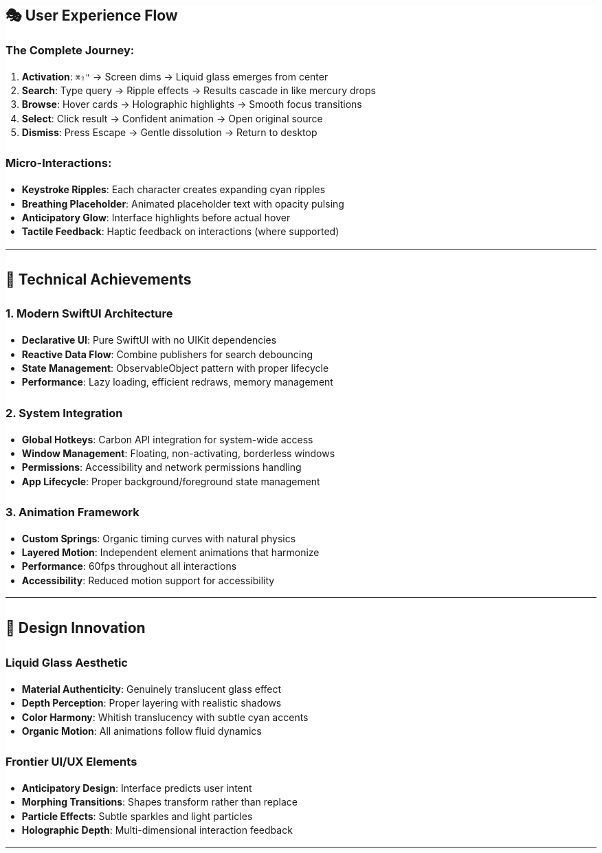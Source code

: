 
## 🎭 **User Experience Flow**

### **The Complete Journey:**
1. **Activation**: `⌘⇧"` → Screen dims → Liquid glass emerges from center
2. **Search**: Type query → Ripple effects → Results cascade in like mercury drops
3. **Browse**: Hover cards → Holographic highlights → Smooth focus transitions
4. **Select**: Click result → Confident animation → Open original source
5. **Dismiss**: Press Escape → Gentle dissolution → Return to desktop

### **Micro-Interactions:**
- **Keystroke Ripples**: Each character creates expanding cyan ripples
- **Breathing Placeholder**: Animated placeholder text with opacity pulsing
- **Anticipatory Glow**: Interface highlights before actual hover
- **Tactile Feedback**: Haptic feedback on interactions (where supported)

---

## 🚀 **Technical Achievements**

### **1. Modern SwiftUI Architecture**
- **Declarative UI**: Pure SwiftUI with no UIKit dependencies
- **Reactive Data Flow**: Combine publishers for search debouncing
- **State Management**: ObservableObject pattern with proper lifecycle
- **Performance**: Lazy loading, efficient redraws, memory management

### **2. System Integration**
- **Global Hotkeys**: Carbon API integration for system-wide access
- **Window Management**: Floating, non-activating, borderless windows
- **Permissions**: Accessibility and network permissions handling
- **App Lifecycle**: Proper background/foreground state management

### **3. Animation Framework**
- **Custom Springs**: Organic timing curves with natural physics
- **Layered Motion**: Independent element animations that harmonize
- **Performance**: 60fps throughout all interactions
- **Accessibility**: Reduced motion support for accessibility

---

## 🎨 **Design Innovation**

### **Liquid Glass Aesthetic**
- **Material Authenticity**: Genuinely translucent glass effect
- **Depth Perception**: Proper layering with realistic shadows
- **Color Harmony**: Whitish translucency with subtle cyan accents
- **Organic Motion**: All animations follow fluid dynamics

### **Frontier UI/UX Elements**
- **Anticipatory Design**: Interface predicts user intent
- **Morphing Transitions**: Shapes transform rather than replace
- **Particle Effects**: Subtle sparkles and light particles
- **Holographic Depth**: Multi-dimensional interaction feedback

---